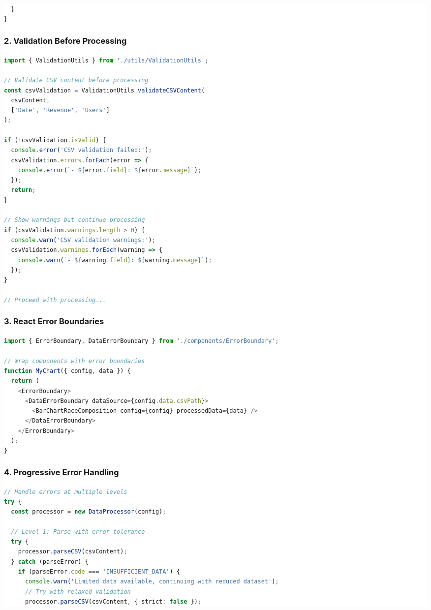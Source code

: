 ```typescript
  }
}
```

### 2. Validation Before Processing
```typescript
import { ValidationUtils } from './utils/ValidationUtils';

// Validate CSV content before processing
const csvValidation = ValidationUtils.validateCSVContent(
  csvContent, 
  ['Date', 'Revenue', 'Users']
);

if (!csvValidation.isValid) {
  console.error('CSV validation failed:');
  csvValidation.errors.forEach(error => {
    console.error(`- ${error.field}: ${error.message}`);
  });
  return;
}

// Show warnings but continue processing
if (csvValidation.warnings.length > 0) {
  console.warn('CSV validation warnings:');
  csvValidation.warnings.forEach(warning => {
    console.warn(`- ${warning.field}: ${warning.message}`);
  });
}

// Proceed with processing...
```

### 3. React Error Boundaries
```typescript
import { ErrorBoundary, DataErrorBoundary } from './components/ErrorBoundary';

// Wrap components with error boundaries
function MyChart({ config, data }) {
  return (
    <ErrorBoundary>
      <DataErrorBoundary dataSource={config.data.csvPath}>
        <BarChartRaceComposition config={config} processedData={data} />
      </DataErrorBoundary>
    </ErrorBoundary>
  );
}
```

### 4. Progressive Error Handling
```typescript
// Handle errors at multiple levels
try {
  const processor = new DataProcessor(config);
  
  // Level 1: Parse with error tolerance
  try {
    processor.parseCSV(csvContent);
  } catch (parseError) {
    if (parseError.code === 'INSUFFICIENT_DATA') {
      console.warn('Limited data available, continuing with reduced dataset');
      // Try with relaxed validation
      processor.parseCSV(csvContent, { strict: false });
```